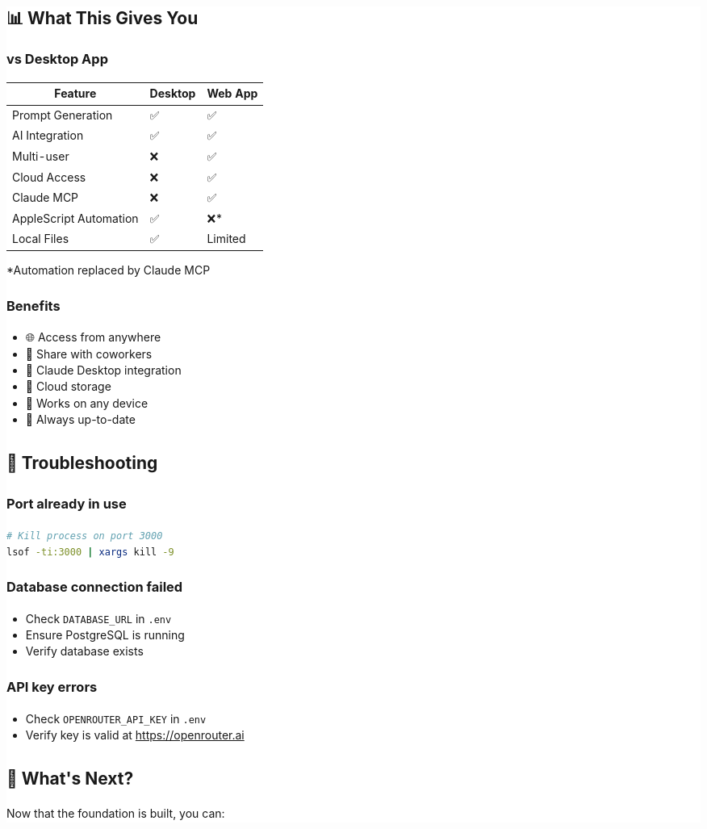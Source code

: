 ## 📊 What This Gives You

### vs Desktop App
| Feature | Desktop | Web App |
|---------|---------|---------|
| Prompt Generation | ✅ | ✅ |
| AI Integration | ✅ | ✅ |
| Multi-user | ❌ | ✅ |
| Cloud Access | ❌ | ✅ |
| Claude MCP | ❌ | ✅ |
| AppleScript Automation | ✅ | ❌* |
| Local Files | ✅ | Limited |

*Automation replaced by Claude MCP

### Benefits
- 🌐 Access from anywhere
- 👥 Share with coworkers
- 🤖 Claude Desktop integration
- 💾 Cloud storage
- 📱 Works on any device
- 🔄 Always up-to-date

## 🐛 Troubleshooting

### Port already in use
```bash
# Kill process on port 3000
lsof -ti:3000 | xargs kill -9
```

### Database connection failed
- Check `DATABASE_URL` in `.env`
- Ensure PostgreSQL is running
- Verify database exists

### API key errors
- Check `OPENROUTER_API_KEY` in `.env`
- Verify key is valid at https://openrouter.ai

## 📝 What's Next?

Now that the foundation is built, you can:
